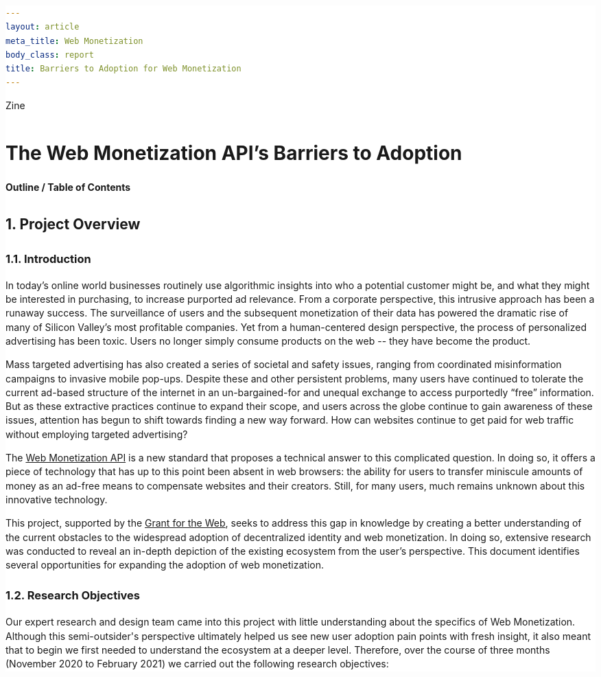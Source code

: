 ```yaml
---
layout: article
meta_title: Web Monetization
body_class: report
title: Barriers to Adoption for Web Monetization
---
```


Zine


# The Web Monetization API’s Barriers to Adoption

**Outline / Table of Contents**


## 1.  Project Overview 


### 1.1. Introduction

In today’s online world businesses routinely use algorithmic insights into who a potential customer might be, and what they might be interested in purchasing, to increase purported ad relevance. From a corporate perspective, this intrusive approach has been a runaway success. The surveillance of users and the subsequent monetization of their data has powered the dramatic rise of many of Silicon Valley’s most profitable companies. Yet from a human-centered design perspective, the process of personalized advertising has been toxic. Users no longer simply consume products on the web -- they have become the product.

Mass targeted advertising has also created a series of societal and safety issues, ranging from coordinated misinformation campaigns to invasive mobile pop-ups. Despite these and other persistent problems, many users have continued to tolerate the current ad-based structure of the internet in an un-bargained-for and unequal exchange to access purportedly “free” information. But as these extractive practices continue to expand their scope, and users across the globe continue to gain awareness of these issues, attention has begun to shift towards finding a new way forward. How can websites continue to get paid for web traffic without employing targeted advertising? 

The [Web Monetization API](https://webmonetization.org/) is a new standard that proposes a technical answer to this complicated question. In doing so, it offers a piece of technology that has up to this point been absent in web browsers: the ability for users to transfer miniscule amounts of money as an ad-free means to compensate websites and their creators. Still, for many users, much remains unknown about this innovative technology.

This project, supported by the [Grant for the Web](https://www.grantfortheweb.org/), seeks to address this gap in knowledge by creating a better understanding of the current obstacles to the widespread adoption of decentralized identity and web monetization. In doing so, extensive research was conducted to reveal an in-depth depiction of the existing ecosystem from the user’s perspective. This document identifies several opportunities for expanding the adoption of web monetization.

### 1.2. Research Objectives

Our expert research and design team came into this project with little understanding about the specifics of Web Monetization. Although this semi-outsider's perspective ultimately helped us see new user adoption pain points with fresh insight, it also meant that to begin we first needed to understand the ecosystem at a deeper level. Therefore, over the course of three months (November 2020 to February 2021) we carried out the following research objectives:
